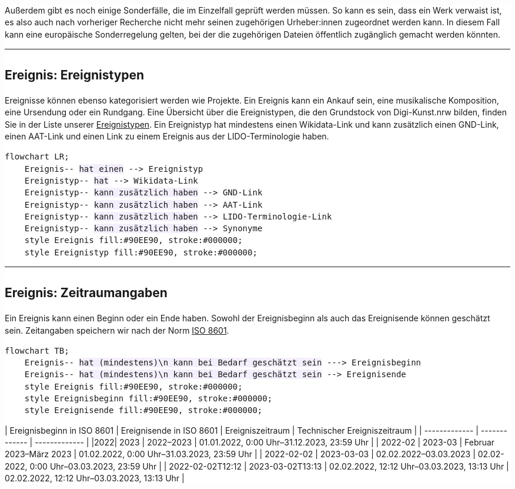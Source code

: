 Außerdem gibt es noch einige Sonderfälle, die im Einzelfall geprüft werden müssen. So kann es sein, dass ein Werk verwaist ist, es also auch nach vorheriger Recherche nicht mehr seinen zugehörigen Urheber:innen zugeordnet werden kann. In diesem Fall kann eine europäische Sonderregelung gelten, bei der die zugehörigen Dateien öffentlich zugänglich gemacht werden könnten.


----

## Ereignis: Ereignistypen

Ereignisse können ebenso kategorisiert werden wie Projekte. Ein Ereignis kann ein Ankauf sein, eine musikalische Komposition, eine Ursendung oder ein Rundgang. Eine Übersicht über die Ereignistypen, die den Grundstock von Digi-Kunst.nrw bilden, finden Sie in der Liste unserer [Ereignistypen](/technische-dokumentation/kontrollierte-vokabulare-und-taxonomien/ereignistypen). Ein Ereignistyp hat mindestens einen Wikidata-Link und kann zusätzlich einen GND-Link, einen AAT-Link und einen Link zu einem Ereignis aus der LIDO-Terminologie haben.

<pre class="mermaid">
flowchart LR;
    Ereignis-- <span style="background-color: #f4effc">hat einen</span> --> Ereignistyp
    Ereignistyp-- <span style="background-color: #f4effc">hat</span> --> Wikidata-Link
    Ereignistyp-- <span style="background-color: #f4effc">kann zusätzlich haben</span> --> GND-Link
    Ereignistyp-- <span style="background-color: #f4effc">kann zusätzlich haben</span> --> AAT-Link
    Ereignistyp-- <span style="background-color: #f4effc">kann zusätzlich haben</span> --> LIDO-Terminologie-Link
    Ereignistyp-- <span style="background-color: #f4effc">kann zusätzlich haben</span> --> Synonyme
    style Ereignis fill:#90EE90, stroke:#000000;
    style Ereignistyp fill:#90EE90, stroke:#000000;
</pre>

----

## Ereignis: Zeitraumangaben

Ein Ereignis kann einen Beginn oder ein Ende haben. Sowohl der Ereignisbeginn als auch das Ereignisende können geschätzt sein. Zeitangaben speichern wir nach der Norm [ISO 8601](https://www.iso.org/iso-8601-date-and-time-format.html).

<pre class="mermaid">
flowchart TB;
    Ereignis-- <span style="background-color: #f4effc">hat (mindestens)\n kann bei Bedarf geschätzt sein</span> ---> Ereignisbeginn
    Ereignis-- <span style="background-color: #f4effc">hat (mindestens)\n kann bei Bedarf geschätzt sein</span> --> Ereignisende
    style Ereignis fill:#90EE90, stroke:#000000;
    style Ereignisbeginn fill:#90EE90, stroke:#000000;
    style Ereignisende fill:#90EE90, stroke:#000000;
</pre>

| Ereignisbeginn in ISO 8601 | Ereignisende in ISO 8601 | Ereigniszeitraum | Technischer Ereigniszeitraum |
| ------------- | ------------- | ------------- |
|2022| 2023 | 2022–2023 | 01.01.2022, 0:00 Uhr–31.12.2023, 23:59 Uhr |
| 2022-02 | 2023-03 | Februar 2023–März 2023 | 01.02.2022, 0:00 Uhr–31.03.2023, 23:59 Uhr |
| 2022-02-02 | 2023-03-03 | 02.02.2022–03.03.2023 | 02.02-2022, 0:00 Uhr–03.03.2023, 23:59 Uhr |
| 2022-02-02T12:12 | 2023-03-02T13:13 | 02.02.2022, 12:12 Uhr–03.03.2023, 13:13 Uhr | 02.02.2022, 12:12 Uhr–03.03.2023, 13:13 Uhr |
